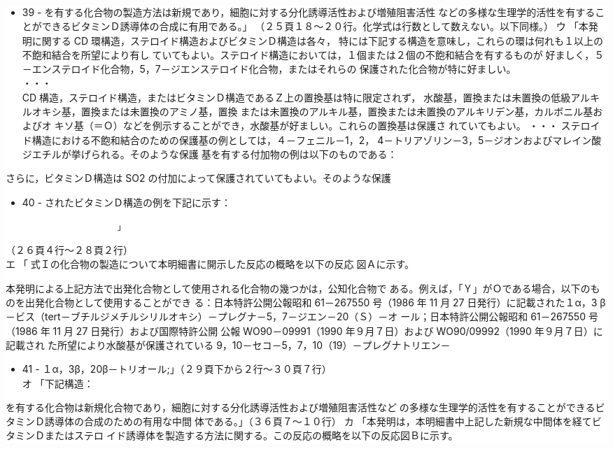  
 
 
 
 
 - 39 - 
を有する化合物の製造方法は新規であり，細胞に対する分化誘導活性および増殖阻害活性
などの多様な生理学的活性を有することができるビタミンＤ誘導体の合成に有用である。」
（２５頁１８～２０行。化学式は行数として数えない。以下同様。） 
   ウ 「本発明に関する CD 環構造，ステロイド構造およびビタミンＤ構造は各々，
特には下記する構造を意味し，これらの環は何れも１以上の不飽和結合を所望により有し
ていてもよい。ステロイド構造においては，１個または２個の不飽和結合を有するものが
好ましく，５－エンステロイド化合物，5，7－ジエンステロイド化合物，またはそれらの
保護された化合物が特に好ましい。  
・・・  
 CD 構造，ステロイド構造，またはビタミンＤ構造であるＺ上の置換基は特に限定されず，
水酸基，置換または未置換の低級アルキルオキシ基，置換または未置換のアミノ基，置換
または未置換のアルキル基，置換または未置換のアルキリデン基，カルボニル基およびオ
キソ基（＝Ｏ）などを例示することができ，水酸基が好ましい。これらの置換基は保護さ
れていてもよい。 
・・・ 
 ステロイド構造における不飽和結合のための保護基の例としては，４－フェニル－1，2，
4－トリアゾリン－3，5－ジオンおよびマレイン酸ジエチルが挙げられる。そのような保護
基を有する付加物の例は以下のものである： 
 
 
 
 
 
 
 
  さらに，ビタミンＤ構造は SO2 の付加によって保護されていてもよい。そのような保護
 - 40 - 
されたビタミンＤ構造の例を下記に示す： 
 
 
 
 
 
                          」 
（２６頁４行～２８頁２行）  
   エ 「 式Ｉの化合物の製造について本明細書に開示した反応の概略を以下の反応
図Ａに示す。  
   
 
 
 
 
 本発明による上記方法で出発化合物として使用される化合物の幾つかは，公知化合物で
ある。例えば，「Ｙ」がＯである場合，以下のものを出発化合物として使用することができ
る：日本特許公開公報昭和 61－267550 号（1986 年 11 月 27 日発行）に記載された１α，3
β－ビス（tert－ブチルジメチルシリルオキシ）－プレグナ－5，7－ジエン－20（Ｓ）－オ
ール；日本特許公開公報昭和 61－267550 号（1986 年 11 月 27 日発行）および国際特許公開
公報 WO90－09991（1990 年９月７日）および WO90/09992（1990 年９月７日）に記載され
た所望により水酸基が保護されている 9，10－セコ－5，7，10（19）－プレグナトリエン－
 - 41 - 
１α，3β，20β－トリオール;」（２９頁下から２行～３０頁７行）  
   オ 「下記構造： 
 
 
 
 
を有する化合物は新規化合物であり，細胞に対する分化誘導活性および増殖阻害活性など
の多様な生理学的活性を有することができるビタミンＤ誘導体の合成のための有用な中間
体である。」（３６頁７～１０行） 
   カ 「本発明は，本明細書中上記した新規な中間体を経てビタミンＤまたはステロ
イド誘導体を製造する方法に関する。この反応の概略を以下の反応図Ｂに示す。  
 